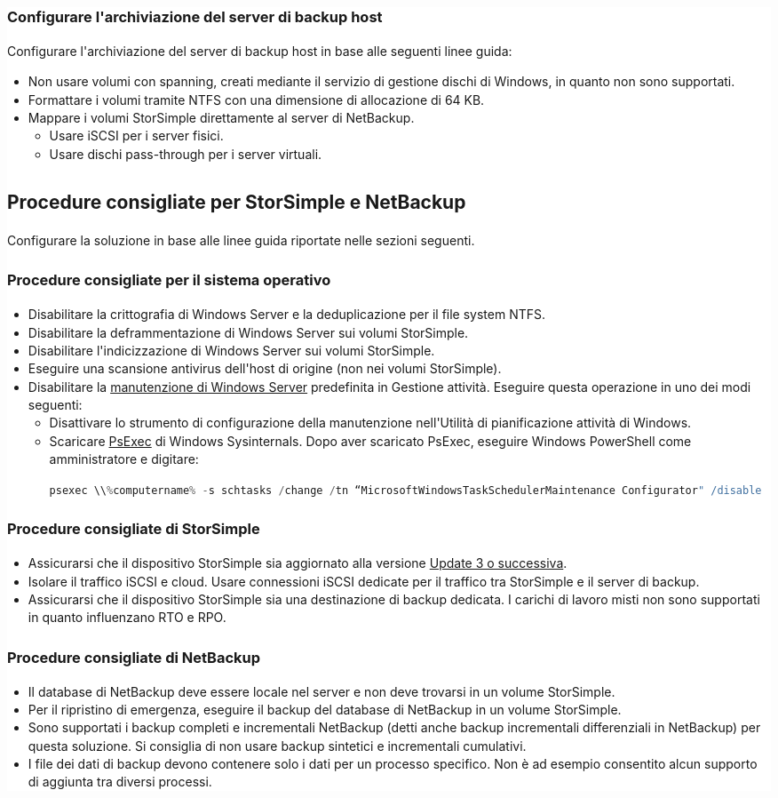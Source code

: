 ### <a name="set-up-the-host-backup-server-storage"></a>Configurare l'archiviazione del server di backup host

Configurare l'archiviazione del server di backup host in base alle seguenti linee guida:  

- Non usare volumi con spanning, creati mediante il servizio di gestione dischi di Windows, in quanto non sono supportati.
- Formattare i volumi tramite NTFS con una dimensione di allocazione di 64 KB.
- Mappare i volumi StorSimple direttamente al server di NetBackup.
    - Usare iSCSI per i server fisici.
    - Usare dischi pass-through per i server virtuali.


## <a name="best-practices-for-storsimple-and-netbackup"></a>Procedure consigliate per StorSimple e NetBackup

Configurare la soluzione in base alle linee guida riportate nelle sezioni seguenti.

### <a name="operating-system-best-practices"></a>Procedure consigliate per il sistema operativo

-   Disabilitare la crittografia di Windows Server e la deduplicazione per il file system NTFS.
-   Disabilitare la deframmentazione di Windows Server sui volumi StorSimple.
-   Disabilitare l'indicizzazione di Windows Server sui volumi StorSimple.
-   Eseguire una scansione antivirus dell'host di origine (non nei volumi StorSimple).
-   Disabilitare la [manutenzione di Windows Server](https://msdn.microsoft.com/library/windows/desktop/hh848037.aspx) predefinita in Gestione attività. Eseguire questa operazione in uno dei modi seguenti:
    - Disattivare lo strumento di configurazione della manutenzione nell'Utilità di pianificazione attività di Windows.
    - Scaricare [PsExec](https://technet.microsoft.com/sysinternals/bb897553.aspx) di Windows Sysinternals. Dopo aver scaricato PsExec, eseguire Windows PowerShell come amministratore e digitare:
      ```powershell
      psexec \\%computername% -s schtasks /change /tn “MicrosoftWindowsTaskSchedulerMaintenance Configurator" /disable
      ```

### <a name="storsimple-best-practices"></a>Procedure consigliate di StorSimple

-   Assicurarsi che il dispositivo StorSimple sia aggiornato alla versione [Update 3 o successiva](storsimple-install-update-3.md).
-   Isolare il traffico iSCSI e cloud. Usare connessioni iSCSI dedicate per il traffico tra StorSimple e il server di backup.
-   Assicurarsi che il dispositivo StorSimple sia una destinazione di backup dedicata. I carichi di lavoro misti non sono supportati in quanto influenzano RTO e RPO.

### <a name="netbackup-best-practices"></a>Procedure consigliate di NetBackup

-   Il database di NetBackup deve essere locale nel server e non deve trovarsi in un volume StorSimple.
-   Per il ripristino di emergenza, eseguire il backup del database di NetBackup in un volume StorSimple.
-   Sono supportati i backup completi e incrementali NetBackup (detti anche backup incrementali differenziali in NetBackup) per questa soluzione. Si consiglia di non usare backup sintetici e incrementali cumulativi.
-   I file dei dati di backup devono contenere solo i dati per un processo specifico. Non è ad esempio consentito alcun supporto di aggiunta tra diversi processi.
